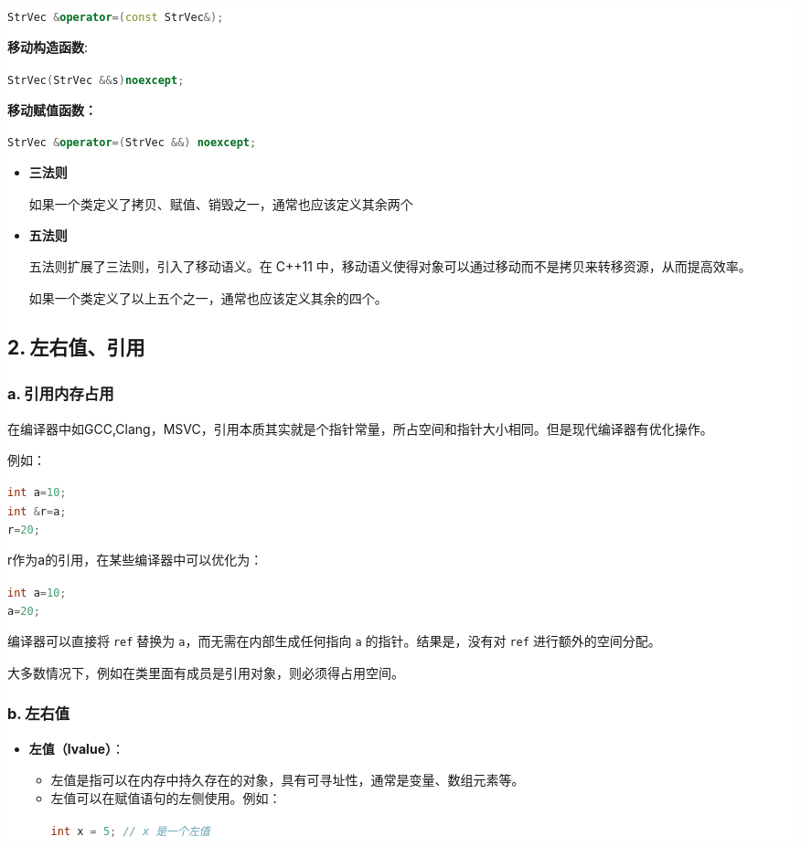 ```cpp
StrVec &operator=(const StrVec&);
```

**移动构造函数**:

```cpp
StrVec(StrVec &&s)noexcept;
```

**移动赋值函数：**

```cpp
StrVec &operator=(StrVec &&) noexcept;
```

* **三法则**

  如果一个类定义了拷贝、赋值、销毁之一，通常也应该定义其余两个

* **五法则**

  五法则扩展了三法则，引入了移动语义。在 C++11 中，移动语义使得对象可以通过移动而不是拷贝来转移资源，从而提高效率。

  如果一个类定义了以上五个之一，通常也应该定义其余的四个。

## 2. 左右值、引用

### a. 引用内存占用

在编译器中如GCC,Clang，MSVC，引用本质其实就是个指针常量，所占空间和指针大小相同。但是现代编译器有优化操作。

例如：

```cpp
int a=10;
int &r=a;
r=20;
```

r作为a的引用，在某些编译器中可以优化为：

```cpp
int a=10;
a=20;
```

编译器可以直接将 `ref` 替换为 `a`，而无需在内部生成任何指向 `a` 的指针。结果是，没有对 `ref` 进行额外的空间分配。

大多数情况下，例如在类里面有成员是引用对象，则必须得占用空间。

### b. 左右值

  * **左值（lvalue）**：
    
    * 左值是指可以在内存中持久存在的对象，具有可寻址性，通常是变量、数组元素等。
    * 左值可以在赋值语句的左侧使用。例如：
      ```cpp
      int x = 5; // x 是一个左值
      ```
    